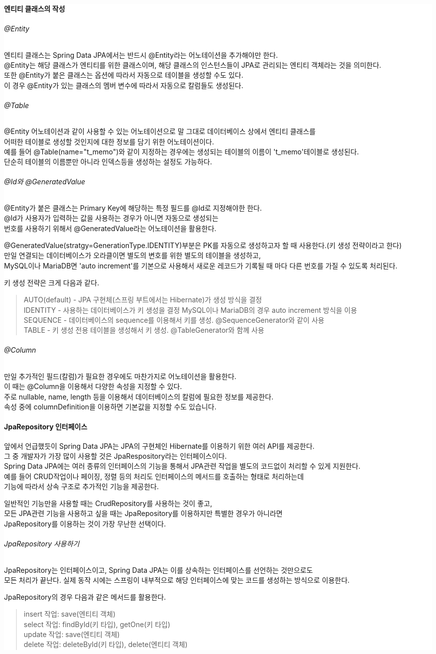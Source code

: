 #### 엔티티 클래스의 작성      

###### @Entity      
엔티티 클래스는 Spring Data JPA에서는 반드시 @Entity라는 어노테이션을 추가해야만 한다.     
@Entity는 해당 클래스가 엔티티를 위한 클래스이며, 해당 클래스의 인스턴스들이 JPA로 관리되는 엔티티 객체라는 것을 의미한다.     
또한 @Entity가 붙은 클래스는 옵션에 따라서 자동으로 테이블을 생성할 수도 있다.      
이 경우 @Entity가 있는 클래스의 멤버 변수에 따라서 자동으로 칼럼들도 생성된다.     

###### @Table     
@Entity 어노테이션과 같이 사용할 수 있는 어노테이션으로 말 그대로 데이터베이스 상에서 엔티티 클래스를      
어떠한 테이블로 생성할 것인지에 대한 정보를 담기 위한 어노테이션이다.    
예를 들어 @Table(name="t_memo")와 같이 지정하는 경우에는 생성되는 테이블의 이름이 't_memo'테이블로 생성된다.     
단순히 테이블의 이름뿐만 아니라 인덱스등을 생성하는 설정도 가능하다.     

###### @Id와 @GeneratedValue    
@Entity가 붙은 클래스는 Primary Key에 해당하는 특정 필드를 @Id로 지정해야한 한다.    
@Id가 사용자가 입력하는 값을 사용하는 경우가 아니면 자동으로 생성되는      
번호를 사용하기 위해서 @GeneratedValue라는 어노테이션을 활용한다.     

@GeneratedValue(stratgy=GenerationType.IDENTITY)부분은 PK를 자동으로 생성하고자 할 때 사용한다.(키 생성 전략이라고 한다)     
만일 연결되는 데이터베이스가 오라클이면 별도의 변호를 위한 별도의 테이블을 생성하고,     
MySQL이나 MariaDB면 'auto increment'를 기본으로 사용해서 새로운 레코드가 기록될 때 마다 다른 번호를 가질 수 있도록 처리된다.    

키 생성 전략은 크게 다음과 같다.     
> AUTO(default) - JPA 구현체(스프링 부트에서는 Hibernate)가 생성 방식을 결정      
> IDENTITY - 사용하는 데이터베이스가 키 생성을 결정 MySQL이나 MariaDB의 경우 auto increment 방식을 이용      
> SEQUENCE - 데이터베이스의 sequence를 이용해서 키를 생성. @SequenceGenerator와 같이 사용      
> TABLE - 키 생성 전용 테이블을 생성해서 키 생성. @TableGenerator와 함께 사용     

###### @Column     
만일 추가적인 필드(칼럼)가 필요한 경우에도 마찬가지로 어노테이션을 활용한다.       
이 때는 @Column을 이용해서 다양한 속성을 지정할 수 있다.      
주로 nullable, name, length 등을 이용해서 데이터베이스의 칼럼에 필요한 정보를 제공한다.       
속성 중에 columnDefinition을 이용하면 기본값을 지정할 수도 있습니다.     

#### JpaRepository 인터페이스
앞에서 언급했듯이 Spring Data JPA는 JPA의 구현체인 Hibernate를 이용하기 위한 여러 API를 제공한다.        
그 중 개발자가 가장 많이 사용할 것은 JpaRespository라는 인터페이스이다.       
Spring Data JPA에는 여러 종류의 인터페이스의 기능을 통해서 JPA관련 작업을 별도의 코드없이 처리할 수 있게 지원한다.     
예를 들어 CRUD작업이나 페이징, 정렬 등의 처리도 인터페이스의 메서드를 호출하는 형태로 처리하는데       
기능에 따라서 상속 구조로 추가적인 기능을 제공한다.    

일반적인 기능만을 사용할 때는 CrudRepository를 사용하는 것이 좋고,     
모든 JPA관련 기능을 사용하고 싶을 때는 JpaRepository를 이용하지만 특별한 경우가 아니라면     
JpaRepository를 이용하는 것이 가장 무난한 선택이다.

###### JpaRepository 사용하기
JpaRepository는 인터페이스이고, Spring Data JPA는 이를 상속하는 인터페이스를 선언하는 것만으로도    
모든 처리가 끝난다. 실제 동작 시에는 스프링이 내부적으로 해당 인터페이스에 맞는 코드를 생성하는 방식으로 이용한다.     

JpaRepository의 경우 다음과 같은 메서드를 활용한다.      
> insert 작업: save(엔티티 객체)     
> select 작업: findById(키 타입), getOne(키 타입)     
> update 작업: save(엔티티 객체)      
> delete 작업: deleteById(키 타입), delete(엔티티 객체)      
